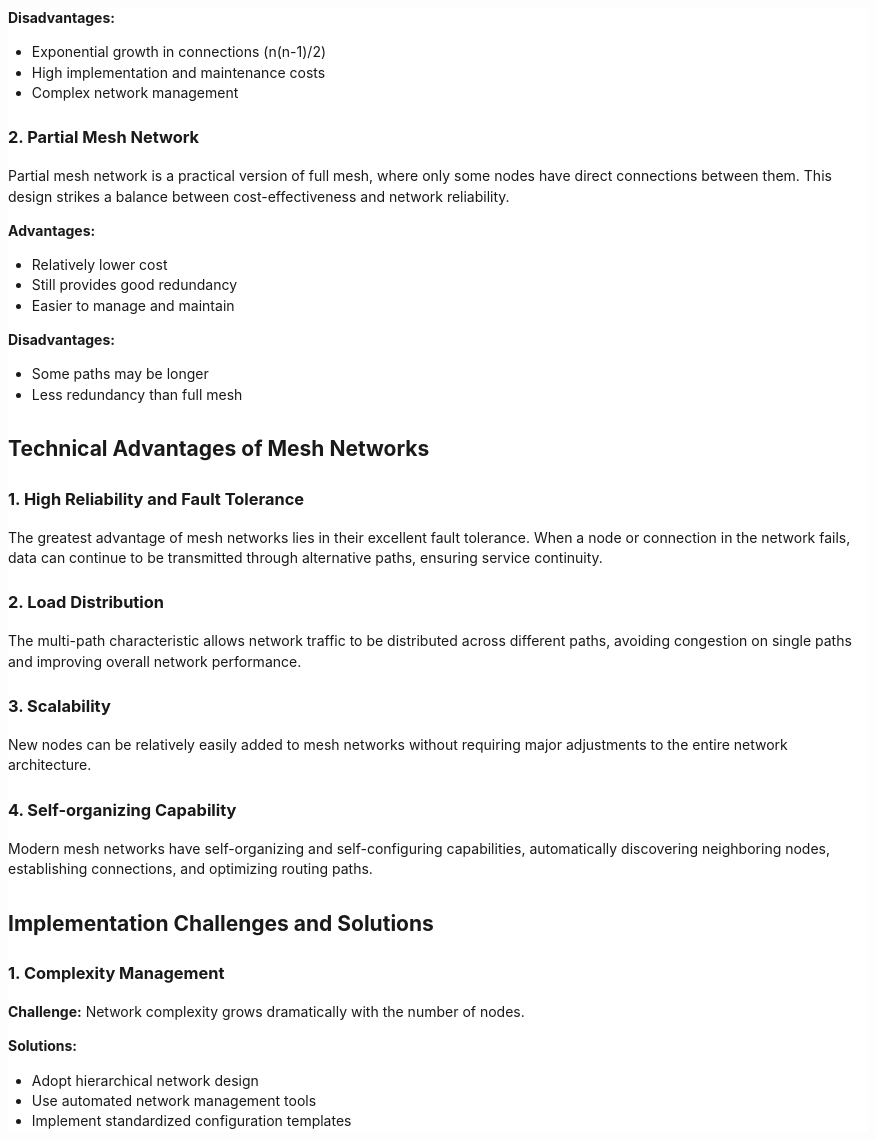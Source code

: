**Disadvantages:**
- Exponential growth in connections (n(n-1)/2)
- High implementation and maintenance costs
- Complex network management

### 2. Partial Mesh Network

Partial mesh network is a practical version of full mesh, where only some nodes have direct connections between them. This design strikes a balance between cost-effectiveness and network reliability.

**Advantages:**
- Relatively lower cost
- Still provides good redundancy
- Easier to manage and maintain

**Disadvantages:**
- Some paths may be longer
- Less redundancy than full mesh

## Technical Advantages of Mesh Networks

### 1. High Reliability and Fault Tolerance

The greatest advantage of mesh networks lies in their excellent fault tolerance. When a node or connection in the network fails, data can continue to be transmitted through alternative paths, ensuring service continuity.

### 2. Load Distribution

The multi-path characteristic allows network traffic to be distributed across different paths, avoiding congestion on single paths and improving overall network performance.

### 3. Scalability

New nodes can be relatively easily added to mesh networks without requiring major adjustments to the entire network architecture.

### 4. Self-organizing Capability

Modern mesh networks have self-organizing and self-configuring capabilities, automatically discovering neighboring nodes, establishing connections, and optimizing routing paths.

## Implementation Challenges and Solutions

### 1. Complexity Management

**Challenge:** Network complexity grows dramatically with the number of nodes.

**Solutions:**
- Adopt hierarchical network design
- Use automated network management tools
- Implement standardized configuration templates

